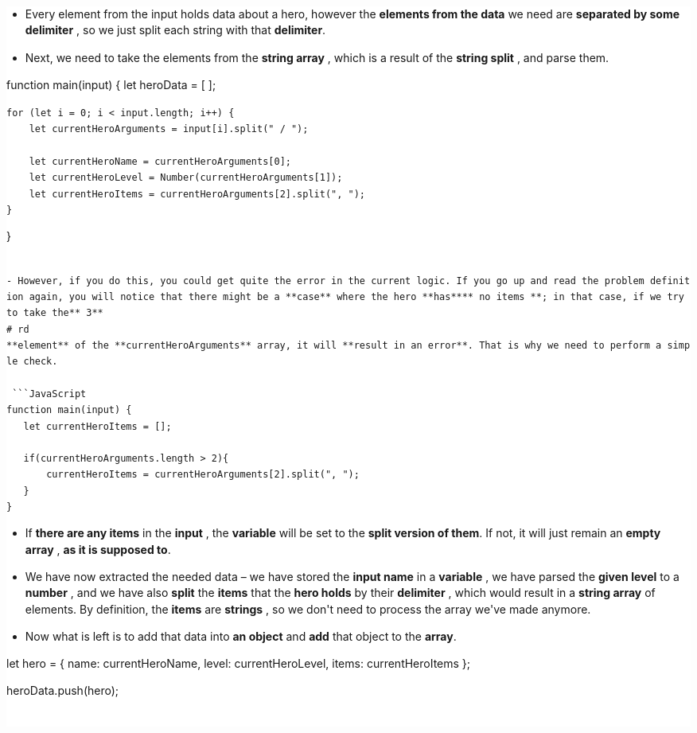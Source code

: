 - Every element from the input holds data about a hero, however the **elements from the data** we need are **separated by some delimiter** , so we just split each string with that **delimiter**.
- Next, we need to take the elements from the **string array** , which is a result of the **string split** , and parse them.

  ```JavaScript
 function main(input) {
	let heroData = [
	];
	
	for (let i = 0; i < input.length; i++) {
		let currentHeroArguments = input[i].split(" / ");
		
		let currentHeroName = currentHeroArguments[0];
		let currentHeroLevel = Number(currentHeroArguments[1]);
		let currentHeroItems = currentHeroArguments[2].split(", ");
	}
 }
 ```
 
- However, if you do this, you could get quite the error in the current logic. If you go up and read the problem definition again, you will notice that there might be a **case** where the hero **has**** no items **; in that case, if we try to take the** 3**
# rd
 **element** of the **currentHeroArguments** array, it will **result in an error**. That is why we need to perform a simple check.

  ```JavaScript
 function main(input) {
	let currentHeroItems = [];
	
	if(currentHeroArguments.length > 2){
		currentHeroItems = currentHeroArguments[2].split(", ");
	}
 }
 ```
 
- If **there are any items** in the **input** , the **variable** will be set to the **split version of them**. If not, it will just remain an **empty array** , **as it is supposed to**.
- We have now extracted the needed data – we have stored the **input name** in a **variable** , we have parsed the **given level** to a **number** , and we have also **split** the **items** that the **hero holds** by their **delimiter** , which would result in a **string array** of elements. By definition, the **items** are **strings** , so we don&#39;t need to process the array we&#39;ve made anymore.
- Now what is left is to add that data into **an object** and **add** that object to the **array**.

  ```JavaScript

let hero = {
	name: currentHeroName,
	level: currentHeroLevel,
	items: currentHeroItems
};

heroData.push(hero);
 ```
 